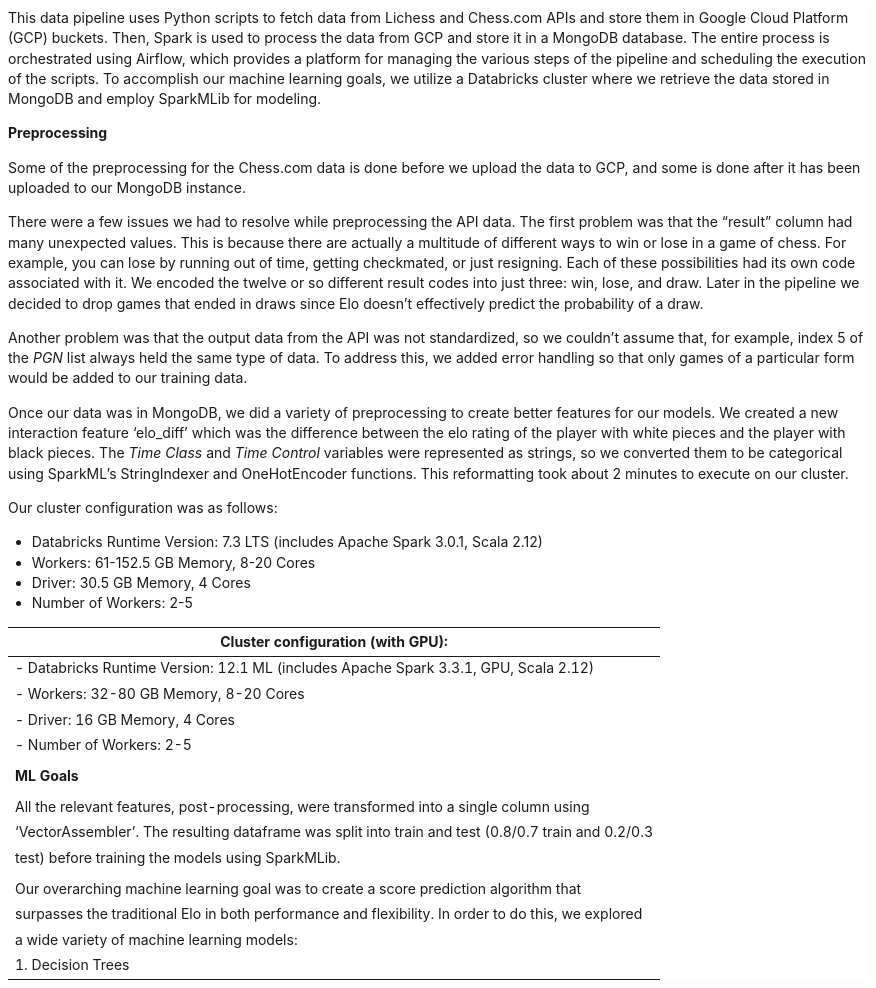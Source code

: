 This data pipeline uses Python scripts to fetch data from Lichess and Chess.com APIs and store them in Google Cloud Platform (GCP) buckets. Then, Spark is used to process the data from GCP and store it in a MongoDB database. The entire process is orchestrated using Airflow, which provides a platform for managing the various steps of the pipeline and scheduling the execution of the scripts. To accomplish our machine learning goals, we utilize a Databricks cluster where we retrieve the data stored in MongoDB and employ SparkMLib for modeling.

**Preprocessing**

Some of the preprocessing for the Chess.com data is done before we upload the data to GCP, and some is done after it has been uploaded to our MongoDB instance.

There were a few issues we had to resolve while preprocessing the API data. The first problem was that the “result” column had many unexpected values. This is because there are actually a multitude of different ways to win or lose in a game of chess. For example, you can lose by running out of time, getting checkmated, or just resigning. Each of these possibilities had its own code associated with it. We encoded the twelve or so different result codes into just three: win, lose, and draw. Later in the pipeline we decided to drop games that ended in draws since Elo doesn’t effectively predict the probability of a draw.

Another problem was that the output data from the API was not standardized, so we couldn’t assume that, for example, index 5 of the *PGN* list always held the same type of data. To address this, we added error handling so that only games of a particular form would be added to our training data.

Once our data was in MongoDB, we did a variety of preprocessing to create better features for our models. We created a new interaction feature ‘elo\_diff’ which was the difference between the elo rating of the player with white pieces and the player with black pieces. The *Time Class* and *Time Control* variables were represented as strings, so we converted them to be categorical using SparkML’s StringIndexer and OneHotEncoder functions. This reformatting took about 2 minutes to execute on our cluster.

Our cluster configuration was as follows:

- Databricks Runtime Version: 7.3 LTS (includes Apache Spark 3.0.1, Scala 2.12)
- Workers: 61-152.5 GB Memory, 8-20 Cores
- Driver: 30.5 GB Memory, 4 Cores
- Number of Workers: 2-5

|Cluster configuration (with GPU):|
| - |
|- Databricks Runtime Version: 12.1 ML (includes Apache Spark 3.3.1, GPU, Scala 2.12)|
|- Workers: 32-80 GB Memory, 8-20 Cores|
|- Driver: 16 GB Memory, 4 Cores|
|- Number of Workers: 2-5|
||
|**ML Goals**|
||
|All the relevant features, post-processing, were transformed into a single column using|
|‘VectorAssembler’. The resulting dataframe was split into train and test (0.8/0.7 train and 0.2/0.3|
|test) before training the models using SparkMLib.|
||
|Our overarching machine learning goal was to create a score prediction algorithm that|
|surpasses the traditional Elo in both performance and flexibility. In order to do this, we explored|
|a wide variety of machine learning models:|
|1\. Decision Trees|